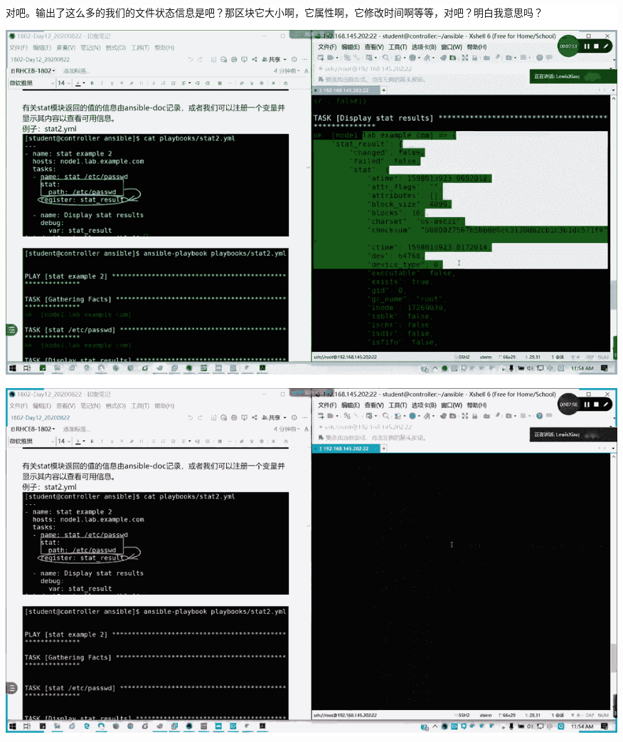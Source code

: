 对吧。输出了这么多的我们的文件状态信息是吧？那区块它大小啊，它属性啊，它修改时间啊等等，对吧？明白我意思吗？



![](img/e07984a1d9a81b832dfbc05531e0566b_22.png)

![](img/e07984a1d9a81b832dfbc05531e0566b_23.png)
